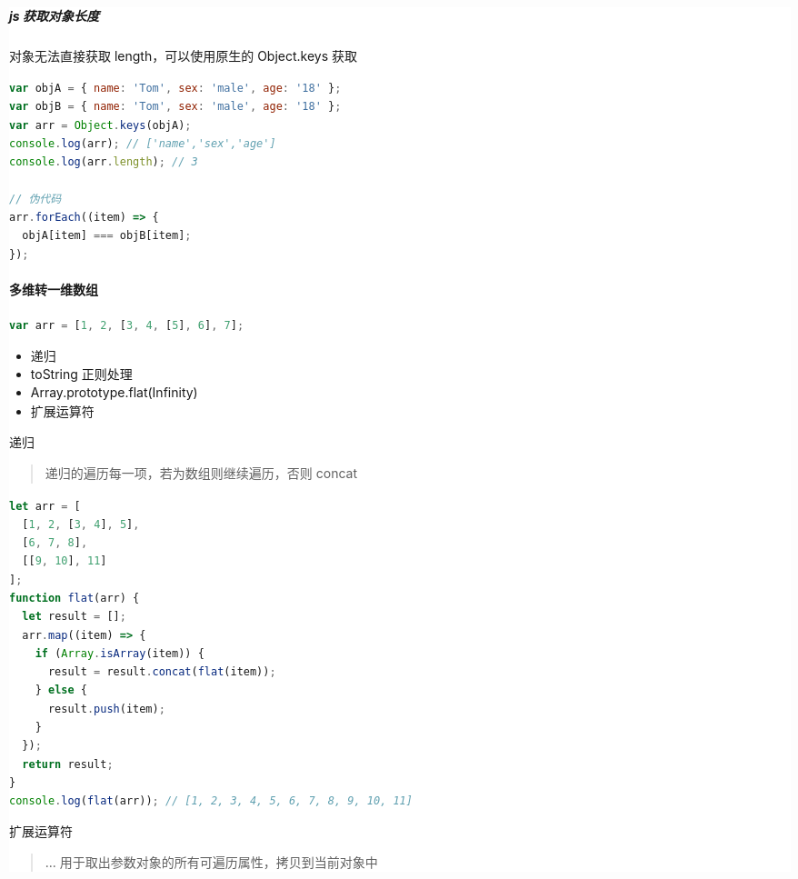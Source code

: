 ##### js 获取对象长度

对象无法直接获取 length，可以使用原生的 Object.keys 获取

```js
var objA = { name: 'Tom', sex: 'male', age: '18' };
var objB = { name: 'Tom', sex: 'male', age: '18' };
var arr = Object.keys(objA);
console.log(arr); // ['name','sex','age']
console.log(arr.length); // 3

// 伪代码
arr.forEach((item) => {
  objA[item] === objB[item];
});
```

#### 多维转一维数组

```js
var arr = [1, 2, [3, 4, [5], 6], 7];
```

- 递归
- toString 正则处理
- Array​.prototype​.flat(Infinity)
- 扩展运算符

递归

> 递归的遍历每一项，若为数组则继续遍历，否则 concat

```js
let arr = [
  [1, 2, [3, 4], 5],
  [6, 7, 8],
  [[9, 10], 11]
];
function flat(arr) {
  let result = [];
  arr.map((item) => {
    if (Array.isArray(item)) {
      result = result.concat(flat(item));
    } else {
      result.push(item);
    }
  });
  return result;
}
console.log(flat(arr)); // [1, 2, 3, 4, 5, 6, 7, 8, 9, 10, 11]
```

扩展运算符

> ... 用于取出参数对象的所有可遍历属性，拷贝到当前对象中
